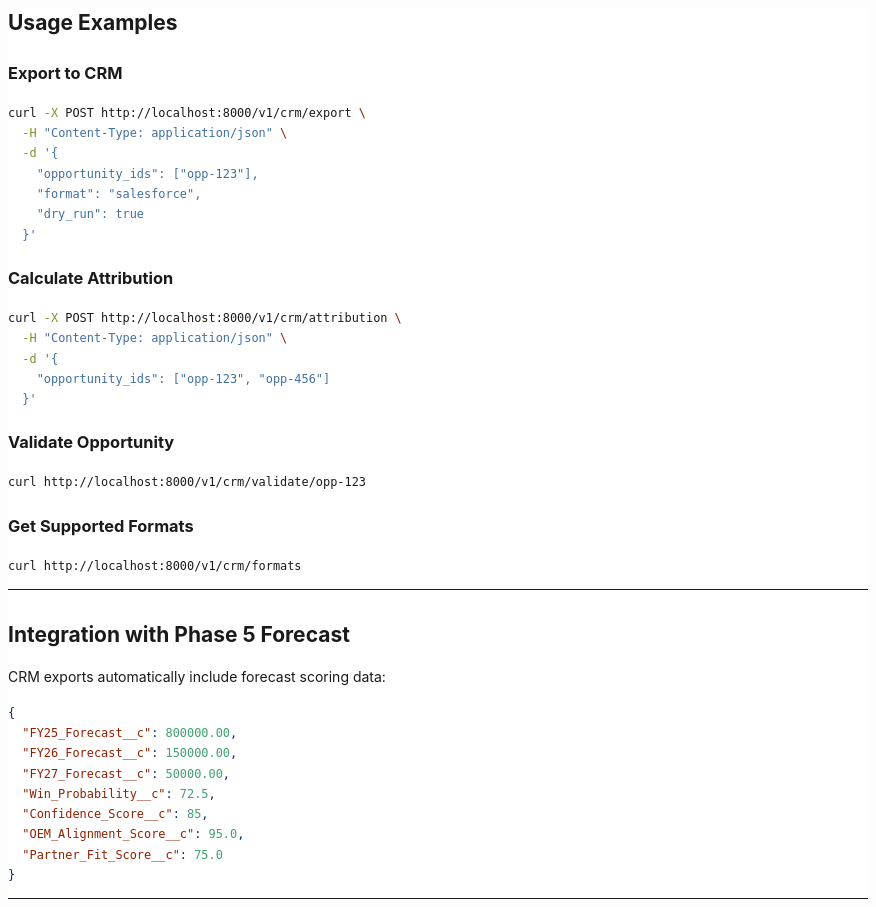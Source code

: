 
## Usage Examples

### Export to CRM

```bash
curl -X POST http://localhost:8000/v1/crm/export \
  -H "Content-Type: application/json" \
  -d '{
    "opportunity_ids": ["opp-123"],
    "format": "salesforce",
    "dry_run": true
  }'
```

### Calculate Attribution

```bash
curl -X POST http://localhost:8000/v1/crm/attribution \
  -H "Content-Type: application/json" \
  -d '{
    "opportunity_ids": ["opp-123", "opp-456"]
  }'
```

### Validate Opportunity

```bash
curl http://localhost:8000/v1/crm/validate/opp-123
```

### Get Supported Formats

```bash
curl http://localhost:8000/v1/crm/formats
```

---

## Integration with Phase 5 Forecast

CRM exports automatically include forecast scoring data:

```json
{
  "FY25_Forecast__c": 800000.00,
  "FY26_Forecast__c": 150000.00,
  "FY27_Forecast__c": 50000.00,
  "Win_Probability__c": 72.5,
  "Confidence_Score__c": 85,
  "OEM_Alignment_Score__c": 95.0,
  "Partner_Fit_Score__c": 75.0
}
```

---